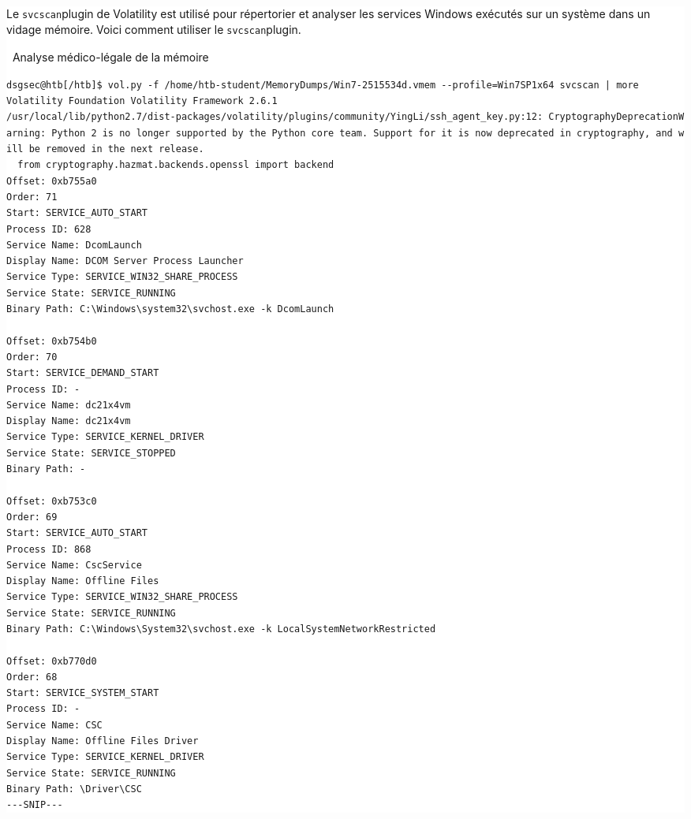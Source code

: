 Le `svcscan`plugin de Volatility est utilisé pour répertorier et analyser les services Windows exécutés sur un système dans un vidage mémoire. Voici comment utiliser le `svcscan`plugin.

  Analyse médico-légale de la mémoire

```
dsgsec@htb[/htb]$ vol.py -f /home/htb-student/MemoryDumps/Win7-2515534d.vmem --profile=Win7SP1x64 svcscan | more
Volatility Foundation Volatility Framework 2.6.1
/usr/local/lib/python2.7/dist-packages/volatility/plugins/community/YingLi/ssh_agent_key.py:12: CryptographyDeprecationWarning: Python 2 is no longer supported by the Python core team. Support for it is now deprecated in cryptography, and will be removed in the next release.
  from cryptography.hazmat.backends.openssl import backend
Offset: 0xb755a0
Order: 71
Start: SERVICE_AUTO_START
Process ID: 628
Service Name: DcomLaunch
Display Name: DCOM Server Process Launcher
Service Type: SERVICE_WIN32_SHARE_PROCESS
Service State: SERVICE_RUNNING
Binary Path: C:\Windows\system32\svchost.exe -k DcomLaunch

Offset: 0xb754b0
Order: 70
Start: SERVICE_DEMAND_START
Process ID: -
Service Name: dc21x4vm
Display Name: dc21x4vm
Service Type: SERVICE_KERNEL_DRIVER
Service State: SERVICE_STOPPED
Binary Path: -

Offset: 0xb753c0
Order: 69
Start: SERVICE_AUTO_START
Process ID: 868
Service Name: CscService
Display Name: Offline Files
Service Type: SERVICE_WIN32_SHARE_PROCESS
Service State: SERVICE_RUNNING
Binary Path: C:\Windows\System32\svchost.exe -k LocalSystemNetworkRestricted

Offset: 0xb770d0
Order: 68
Start: SERVICE_SYSTEM_START
Process ID: -
Service Name: CSC
Display Name: Offline Files Driver
Service Type: SERVICE_KERNEL_DRIVER
Service State: SERVICE_RUNNING
Binary Path: \Driver\CSC
---SNIP---

```
